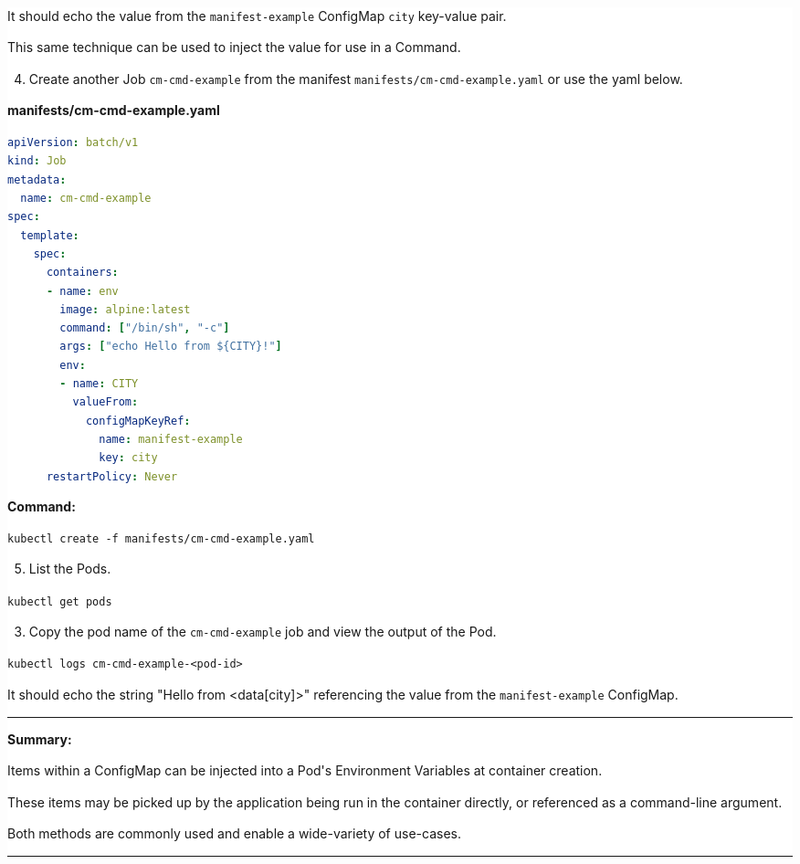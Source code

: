It should echo the value from the `manifest-example` ConfigMap `city` key-value pair.

This same technique can be used to inject the value for use in a Command.

4) Create another Job `cm-cmd-example` from the manifest `manifests/cm-cmd-example.yaml` or use the yaml below.

**manifests/cm-cmd-example.yaml**
```yaml
apiVersion: batch/v1
kind: Job
metadata:
  name: cm-cmd-example
spec:
  template:
    spec:
      containers:
      - name: env
        image: alpine:latest
        command: ["/bin/sh", "-c"]
        args: ["echo Hello from ${CITY}!"]
        env:
        - name: CITY
          valueFrom:
            configMapKeyRef:
              name: manifest-example
              key: city
      restartPolicy: Never
```

**Command:**
```
kubectl create -f manifests/cm-cmd-example.yaml
```

5) List the Pods.
```
kubectl get pods
```

3) Copy the pod name of the `cm-cmd-example` job and view the output of the Pod.
```
kubectl logs cm-cmd-example-<pod-id>
```
It should echo the string "Hello from <data[city]>" referencing the value from the `manifest-example` ConfigMap.

---

**Summary:** 

Items within a ConfigMap can be injected into a Pod's Environment Variables at container creation. 

These items may be picked up by the application being run in the container directly, or referenced as a command-line argument.

Both methods are commonly used and enable a wide-variety of use-cases.

---